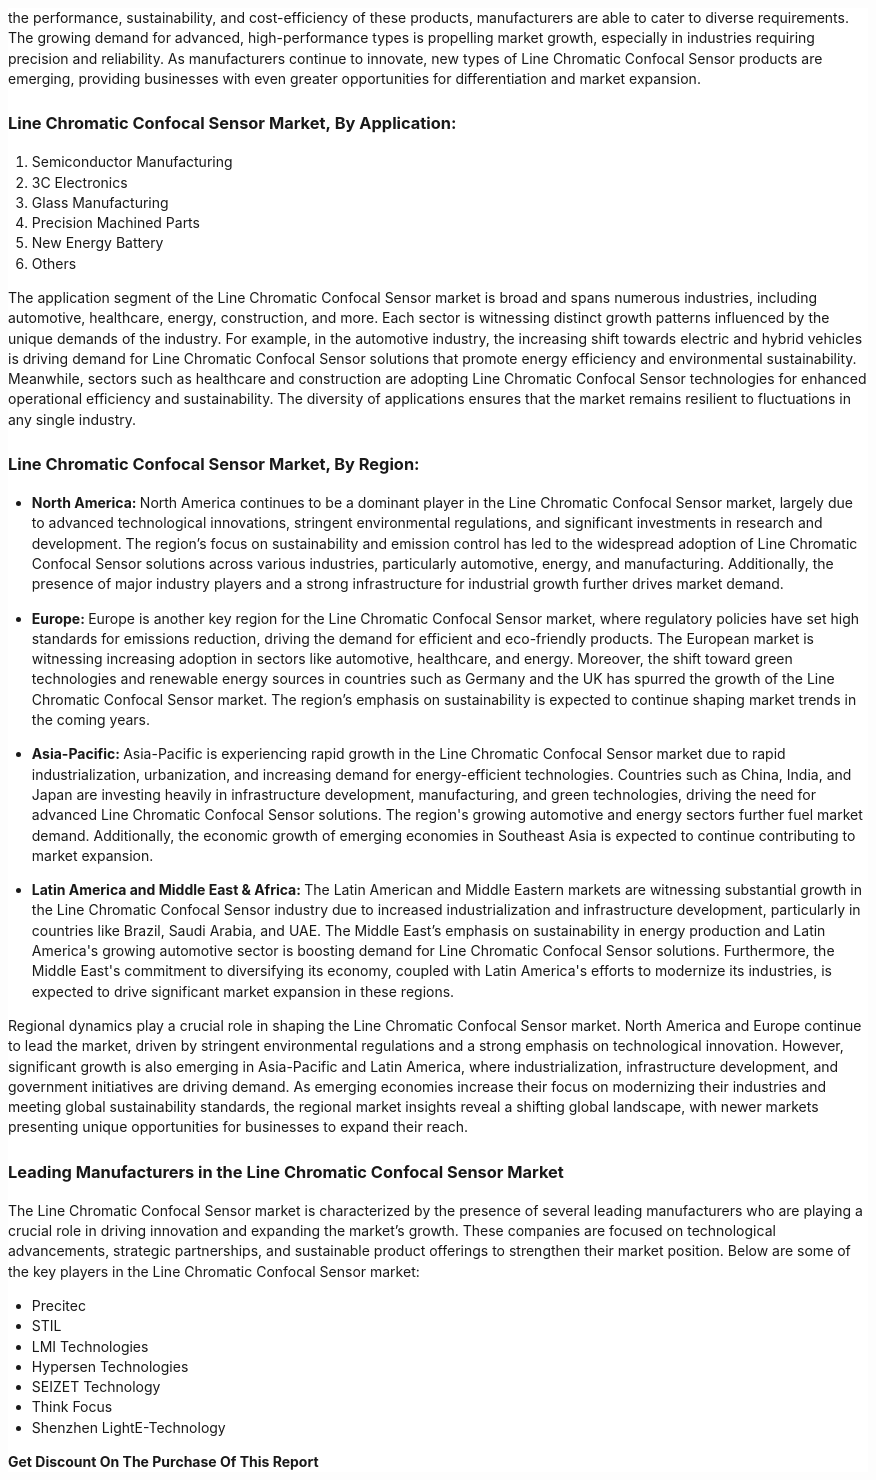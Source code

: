 the performance, sustainability, and cost-efficiency of these products, manufacturers are able to cater to diverse requirements. The growing demand for advanced, high-performance types is propelling market growth, especially in industries requiring precision and reliability. As manufacturers continue to innovate, new types of Line Chromatic Confocal Sensor products are emerging, providing businesses with even greater opportunities for differentiation and market expansion.</p><h3>Line Chromatic Confocal Sensor Market,&nbsp;By Application:</h3><ol><li>Semiconductor Manufacturing<li> 3C Electronics<li> Glass Manufacturing<li> Precision Machined Parts<li> New Energy Battery<li> Others</li></ol><p>The application segment of the Line Chromatic Confocal Sensor market is broad and spans numerous industries, including automotive, healthcare, energy, construction, and more. Each sector is witnessing distinct growth patterns influenced by the unique demands of the industry. For example, in the automotive industry, the increasing shift towards electric and hybrid vehicles is driving demand for Line Chromatic Confocal Sensor solutions that promote energy efficiency and environmental sustainability. Meanwhile, sectors such as healthcare and construction are adopting Line Chromatic Confocal Sensor technologies for enhanced operational efficiency and sustainability. The diversity of applications ensures that the market remains resilient to fluctuations in any single industry.</p><h3>Line Chromatic Confocal Sensor Market, By Region:</h3><ul><li><p><strong>North America:&nbsp;</strong>North America continues to be a dominant player in the Line Chromatic Confocal Sensor market, largely due to advanced technological innovations, stringent environmental regulations, and significant investments in research and development. The region&rsquo;s focus on sustainability and emission control has led to the widespread adoption of Line Chromatic Confocal Sensor solutions across various industries, particularly automotive, energy, and manufacturing. Additionally, the presence of major industry players and a strong infrastructure for industrial growth further drives market demand.</p></li><li><p><strong><strong>Europe:&nbsp;</strong></strong>Europe is another key region for the Line Chromatic Confocal Sensor market, where regulatory policies have set high standards for emissions reduction, driving the demand for efficient and eco-friendly products. The European market is witnessing increasing adoption in sectors like automotive, healthcare, and energy. Moreover, the shift toward green technologies and renewable energy sources in countries such as Germany and the UK has spurred the growth of the Line Chromatic Confocal Sensor market. The region&rsquo;s emphasis on sustainability is expected to continue shaping market trends in the coming years.</p></li><li><p><strong><strong>Asia-Pacific:&nbsp;</strong></strong>Asia-Pacific is experiencing rapid growth in the Line Chromatic Confocal Sensor market due to rapid industrialization, urbanization, and increasing demand for energy-efficient technologies. Countries such as China, India, and Japan are investing heavily in infrastructure development, manufacturing, and green technologies, driving the need for advanced Line Chromatic Confocal Sensor solutions. The region's growing automotive and energy sectors further fuel market demand. Additionally, the economic growth of emerging economies in Southeast Asia is expected to continue contributing to market expansion.</p></li><li><p><strong><strong>Latin America and Middle East &amp; Africa:&nbsp;</strong></strong>The Latin American and Middle Eastern markets are witnessing substantial growth in the Line Chromatic Confocal Sensor industry due to increased industrialization and infrastructure development, particularly in countries like Brazil, Saudi Arabia, and UAE. The Middle East&rsquo;s emphasis on sustainability in energy production and Latin America's growing automotive sector is boosting demand for Line Chromatic Confocal Sensor solutions. Furthermore, the Middle East's commitment to diversifying its economy, coupled with Latin America's efforts to modernize its industries, is expected to drive significant market expansion in these regions.</p></li></ul><p>Regional dynamics play a crucial role in shaping the Line Chromatic Confocal Sensor market. North America and Europe continue to lead the market, driven by stringent environmental regulations and a strong emphasis on technological innovation. However, significant growth is also emerging in Asia-Pacific and Latin America, where industrialization, infrastructure development, and government initiatives are driving demand. As emerging economies increase their focus on modernizing their industries and meeting global sustainability standards, the regional market insights reveal a shifting global landscape, with newer markets presenting unique opportunities for businesses to expand their reach.</p><h3><strong>Leading Manufacturers in the Line Chromatic Confocal Sensor Market</strong></h3><p>The Line Chromatic Confocal Sensor market is characterized by the presence of several leading manufacturers who are playing a crucial role in driving innovation and expanding the market&rsquo;s growth. These companies are focused on technological advancements, strategic partnerships, and sustainable product offerings to strengthen their market position. Below are some of the key players in the Line Chromatic Confocal Sensor market:</p></div><div class="article-main__content" data-test-id="publishing-text-block"><ul><li><span class="">Precitec<li>STIL<li>LMI Technologies<li>Hypersen Technologies<li>SEIZET Technology<li>Think Focus<li>Shenzhen LightE-Technology</span></li></ul></div><div class="article-main__content" data-test-id="publishing-text-block"><p><span class="font-[700]"><strong>Get Discount On The Purchase Of This Report
